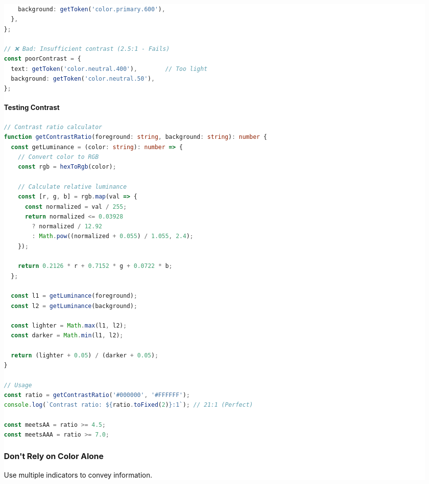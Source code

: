 ```typescript
    background: getToken('color.primary.600'),
  },
};

// ❌ Bad: Insufficient contrast (2.5:1 - Fails)
const poorContrast = {
  text: getToken('color.neutral.400'),        // Too light
  background: getToken('color.neutral.50'),
};
```

#### Testing Contrast

```typescript
// Contrast ratio calculator
function getContrastRatio(foreground: string, background: string): number {
  const getLuminance = (color: string): number => {
    // Convert color to RGB
    const rgb = hexToRgb(color);
    
    // Calculate relative luminance
    const [r, g, b] = rgb.map(val => {
      const normalized = val / 255;
      return normalized <= 0.03928
        ? normalized / 12.92
        : Math.pow((normalized + 0.055) / 1.055, 2.4);
    });
    
    return 0.2126 * r + 0.7152 * g + 0.0722 * b;
  };
  
  const l1 = getLuminance(foreground);
  const l2 = getLuminance(background);
  
  const lighter = Math.max(l1, l2);
  const darker = Math.min(l1, l2);
  
  return (lighter + 0.05) / (darker + 0.05);
}

// Usage
const ratio = getContrastRatio('#000000', '#FFFFFF');
console.log(`Contrast ratio: ${ratio.toFixed(2)}:1`); // 21:1 (Perfect)

const meetsAA = ratio >= 4.5;
const meetsAAA = ratio >= 7.0;
```

### Don't Rely on Color Alone

Use multiple indicators to convey information.
